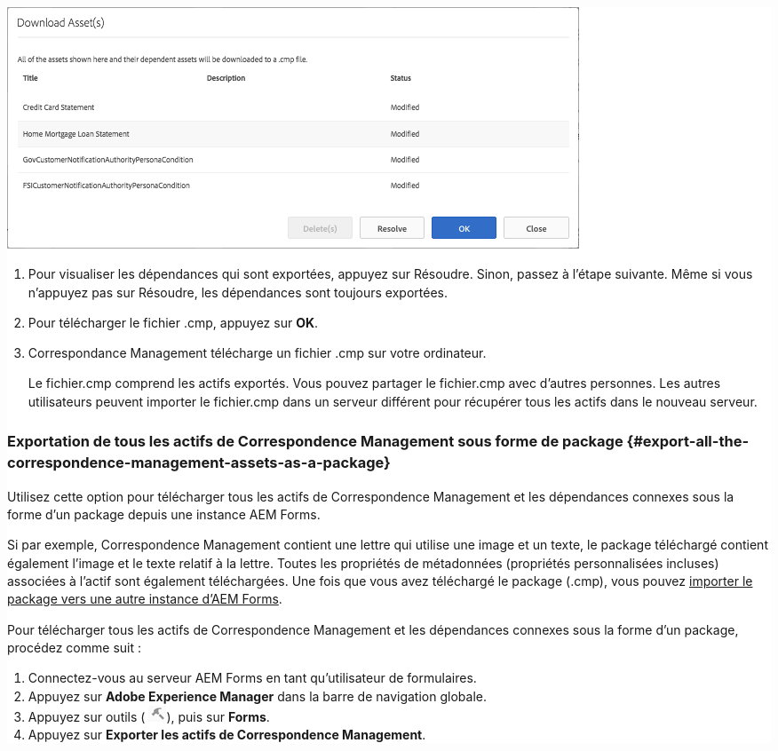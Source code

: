    ![exporter](assets/export.png)

1. Pour visualiser les dépendances qui sont exportées, appuyez sur Résoudre. Sinon, passez à l’étape suivante. Même si vous n’appuyez pas sur Résoudre, les dépendances sont toujours exportées.
1. Pour télécharger le fichier .cmp, appuyez sur **OK**.
1. Correspondance Management télécharge un fichier .cmp sur votre ordinateur.

   Le fichier.cmp comprend les actifs exportés. Vous pouvez partager le fichier.cmp avec d’autres personnes. Les autres utilisateurs peuvent importer le fichier.cmp dans un serveur différent pour récupérer tous les actifs dans le nouveau serveur.

### Exportation de tous les actifs de Correspondence Management sous forme de package  {#export-all-the-correspondence-management-assets-as-a-package}

Utilisez cette option pour télécharger tous les actifs de Correspondence Management et les dépendances connexes sous la forme d’un package depuis une instance AEM Forms.

Si par exemple, Correspondence Management contient une lettre qui utilise une image et un texte, le package téléchargé contient également l’image et le texte relatif à la lettre. Toutes les propriétés de métadonnées (propriétés personnalisées incluses) associées à l’actif sont également téléchargées. Une fois que vous avez téléchargé le package (.cmp), vous pouvez [importer le package vers une autre instance d’AEM Forms](/help/forms/using/import-export-forms-templates.md#p-upload-forms-documents-assets-p).

Pour télécharger tous les actifs de Correspondence Management et les dépendances connexes sous la forme d’un package, procédez comme suit :

1. Connectez-vous au serveur AEM Forms en tant qu’utilisateur de formulaires.
1. Appuyez sur **Adobe Experience Manager** dans la barre de navigation globale.
1. Appuyez sur outils ( ![tools-1](assets/tools-1.png)), puis sur **Forms**.
1. Appuyez sur **Exporter les actifs de Correspondence Management**.
